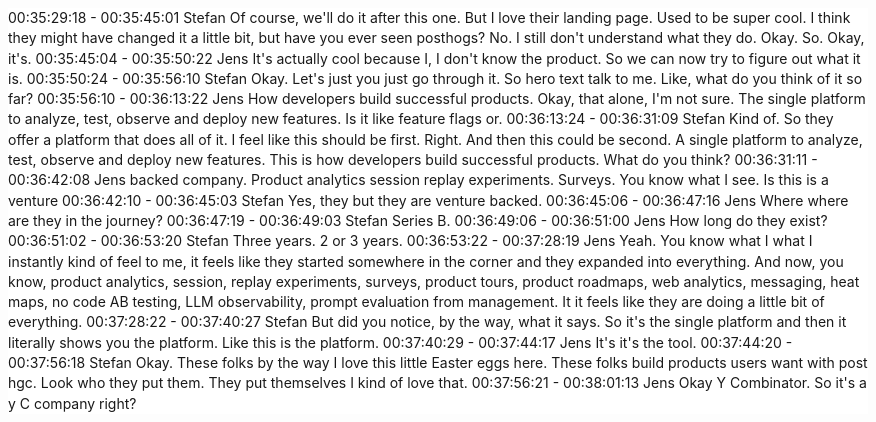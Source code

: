 00:35:29:18 - 00:35:45:01
Stefan
Of course, we'll do it after this one. But I love their landing page. Used to be super cool. I think
they might have changed it a little bit, but have you ever seen posthogs? No. I still don't
understand what they do. Okay. So. Okay, it's.
00:35:45:04 - 00:35:50:22
Jens
It's actually cool because I, I don't know the product. So we can now try to figure out what it is.
00:35:50:24 - 00:35:56:10
Stefan
Okay. Let's just you just go through it. So hero text talk to me. Like, what do you think of it so
far?
00:35:56:10 - 00:36:13:22
Jens
How developers build successful products. Okay, that alone, I'm not sure. The single platform to
analyze, test, observe and deploy new features. Is it like feature flags or.
00:36:13:24 - 00:36:31:09
Stefan
Kind of. So they offer a platform that does all of it. I feel like this should be first. Right. And then
this could be second. A single platform to analyze, test, observe and deploy new features. This
is how developers build successful products. What do you think?
00:36:31:11 - 00:36:42:08
Jens
backed company.
Product analytics session replay experiments. Surveys. You know what I see. Is this is a venture
00:36:42:10 - 00:36:45:03
Stefan
Yes, they but they are venture backed.
00:36:45:06 - 00:36:47:16
Jens
Where where are they in the journey?
00:36:47:19 - 00:36:49:03
Stefan
Series B.
00:36:49:06 - 00:36:51:00
Jens
How long do they exist?
00:36:51:02 - 00:36:53:20
Stefan
Three years. 2 or 3 years.
00:36:53:22 - 00:37:28:19
Jens
Yeah. You know what I what I instantly kind of feel to me, it feels like they started somewhere in
the corner and they expanded into everything. And now, you know, product analytics, session,
replay experiments, surveys, product tours, product roadmaps, web analytics, messaging, heat
maps, no code AB testing, LLM observability, prompt evaluation from management. It it feels
like they are doing a little bit of everything.
00:37:28:22 - 00:37:40:27
Stefan
But did you notice, by the way, what it says. So it's the single platform and then it literally shows
you the platform. Like this is the platform.
00:37:40:29 - 00:37:44:17
Jens
It's it's the tool.
00:37:44:20 - 00:37:56:18
Stefan
Okay. These folks by the way I love this little Easter eggs here. These folks build products users
want with post hgc. Look who they put them. They put themselves I kind of love that.
00:37:56:21 - 00:38:01:13
Jens
Okay Y Combinator. So it's a y C company right?